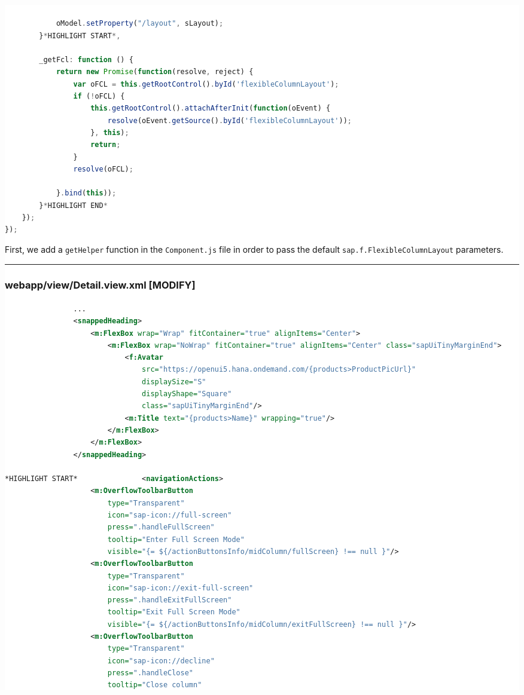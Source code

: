 ``` js

			oModel.setProperty("/layout", sLayout);
		}*HIGHLIGHT START*,

		_getFcl: function () {
			return new Promise(function(resolve, reject) {
				var oFCL = this.getRootControl().byId('flexibleColumnLayout');
				if (!oFCL) {
					this.getRootControl().attachAfterInit(function(oEvent) {
						resolve(oEvent.getSource().byId('flexibleColumnLayout'));
					}, this);
					return;
				}
				resolve(oFCL);

			}.bind(this));
		}*HIGHLIGHT END*
	});
});
```

First, we add a `getHelper` function in the `Component.js` file in order to pass the default `sap.f.FlexibleColumnLayout` parameters.

***

<a name="loio276f001c5a934f6e8faedee6ea22aba1__section_whp_rpj_l4b"/>

### webapp/view/Detail.view.xml \[MODIFY\]

``` xml
				...
				<snappedHeading>
					<m:FlexBox wrap="Wrap" fitContainer="true" alignItems="Center">
						<m:FlexBox wrap="NoWrap" fitContainer="true" alignItems="Center" class="sapUiTinyMarginEnd">
							<f:Avatar
								src="https://openui5.hana.ondemand.com/{products>ProductPicUrl}"
								displaySize="S"
								displayShape="Square"
								class="sapUiTinyMarginEnd"/>
							<m:Title text="{products>Name}" wrapping="true"/>
						</m:FlexBox>
					</m:FlexBox>
				</snappedHeading>

*HIGHLIGHT START*				<navigationActions>
					<m:OverflowToolbarButton
						type="Transparent"
						icon="sap-icon://full-screen"
						press=".handleFullScreen"
						tooltip="Enter Full Screen Mode"
						visible="{= ${/actionButtonsInfo/midColumn/fullScreen} !== null }"/>
					<m:OverflowToolbarButton
						type="Transparent"
						icon="sap-icon://exit-full-screen"
						press=".handleExitFullScreen"
						tooltip="Exit Full Screen Mode"
						visible="{= ${/actionButtonsInfo/midColumn/exitFullScreen} !== null }"/>
					<m:OverflowToolbarButton
						type="Transparent"
						icon="sap-icon://decline"
						press=".handleClose"
						tooltip="Close column"
```
